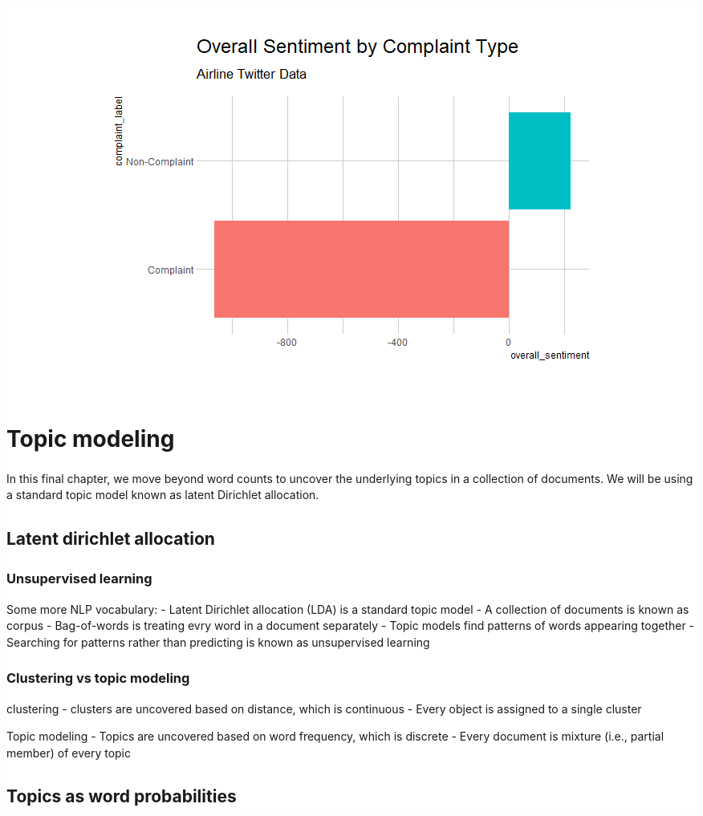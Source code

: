 <img src="Intro_to_text_analytics_files/figure-markdown_github/unnamed-chunk-27-1.png" style="display: block; margin: auto;" />

Topic modeling
==============

In this final chapter, we move beyond word counts to uncover the underlying topics in a collection of documents. We will be using a standard topic model known as latent Dirichlet allocation.

Latent dirichlet allocation
---------------------------

### Unsupervised learning

Some more NLP vocabulary: - Latent Dirichlet allocation (LDA) is a standard topic model - A collection of documents is known as corpus - Bag-of-words is treating evry word in a document separately - Topic models find patterns of words appearing together - Searching for patterns rather than predicting is known as unsupervised learning

### Clustering vs topic modeling

clustering - clusters are uncovered based on distance, which is continuous - Every object is assigned to a single cluster

Topic modeling - Topics are uncovered based on word frequency, which is discrete - Every document is mixture (i.e., partial member) of every topic

Topics as word probabilities
----------------------------
